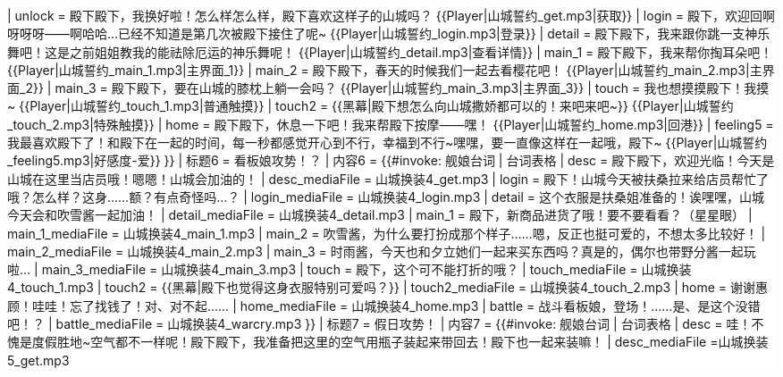   | unlock = 殿下殿下，我换好啦！怎么样怎么样，殿下喜欢这样子的山城吗？ {{Player|山城誓约_get.mp3|获取}}
  | login = 殿下，欢迎回啊呀呀呀——啊哈哈…已经不知道是第几次被殿下接住了呢~ {{Player|山城誓约_login.mp3|登录}}
  | detail = 殿下殿下，我来跟你跳一支神乐舞吧！这是之前姐姐教我的能祛除厄运的神乐舞呢！ {{Player|山城誓约_detail.mp3|查看详情}}
  | main_1 = 殿下殿下，我来帮你掏耳朵吧！ {{Player|山城誓约_main_1.mp3|主界面_1}}
  | main_2 = 殿下殿下，春天的时候我们一起去看樱花吧！ {{Player|山城誓约_main_2.mp3|主界面_2}}
  | main_3 = 殿下殿下，要在山城的膝枕上躺一会吗？ {{Player|山城誓约_main_3.mp3|主界面_3}}
  | touch = 我也想摸摸殿下！我摸~ {{Player|山城誓约_touch_1.mp3|普通触摸}}
  | touch2 = {{黑幕|殿下想怎么向山城撒娇都可以的！来吧来吧~}} {{Player|山城誓约_touch_2.mp3|特殊触摸}}
  | home = 殿下殿下，休息一下吧！我来帮殿下按摩——嘿！ {{Player|山城誓约_home.mp3|回港}}
  | feeling5 =我最喜欢殿下了！和殿下在一起的时间，每一秒都感觉开心到不行，幸福到不行~嘿嘿，要一直像这样在一起哦，殿下~ {{Player|山城誓约_feeling5.mp3|好感度-爱}}
  }}
| 标题6 = 看板娘攻势！？
| 内容6 = {{#invoke: 舰娘台词 | 台词表格
  | desc = 殿下殿下，欢迎光临！今天是山城在这里当店员哦！嗯嗯！山城会加油的！
  | desc_mediaFile = 山城换装4_get.mp3
  | login = 殿下！山城今天被扶桑拉来给店员帮忙了哦？怎么样？这身……额？有点奇怪吗…？
  | login_mediaFile = 山城换装4_login.mp3
  | detail = 这个衣服是扶桑姐准备的！诶嘿嘿，山城今天会和吹雪酱一起加油！
  | detail_mediaFile = 山城换装4_detail.mp3
  | main_1 = 殿下，新商品进货了哦！要不要看看？（星星眼）
  | main_1_mediaFile = 山城换装4_main_1.mp3
  | main_2 = 吹雪酱，为什么要打扮成那个样子……嗯，反正也挺可爱的，不想太多比较好！
  | main_2_mediaFile = 山城换装4_main_2.mp3
  | main_3 = 时雨酱，今天也和夕立她们一起来买东西吗？真是的，偶尔也带野分酱一起玩啦…
  | main_3_mediaFile = 山城换装4_main_3.mp3
  | touch = 殿下，这个可不能打折的哦？
  | touch_mediaFile = 山城换装4_touch_1.mp3
  | touch2 = {{黑幕|殿下也觉得这身衣服特别可爱吗？}}
  | touch2_mediaFile = 山城换装4_touch_2.mp3
  | home = 谢谢惠顾！哇哇！忘了找钱了！对、对不起……
  | home_mediaFile = 山城换装4_home.mp3
  | battle = 战斗看板娘，登场！……是、是这个没错吧！？
  | battle_mediaFile = 山城换装4_warcry.mp3
  }}
| 标题7 = 假日攻势！
| 内容7 = {{#invoke: 舰娘台词 | 台词表格
  | desc = 哇！不愧是度假胜地~空气都不一样呢！殿下殿下，我准备把这里的空气用瓶子装起来带回去！殿下也一起来装嘛！
  | desc_mediaFile =山城换装5_get.mp3